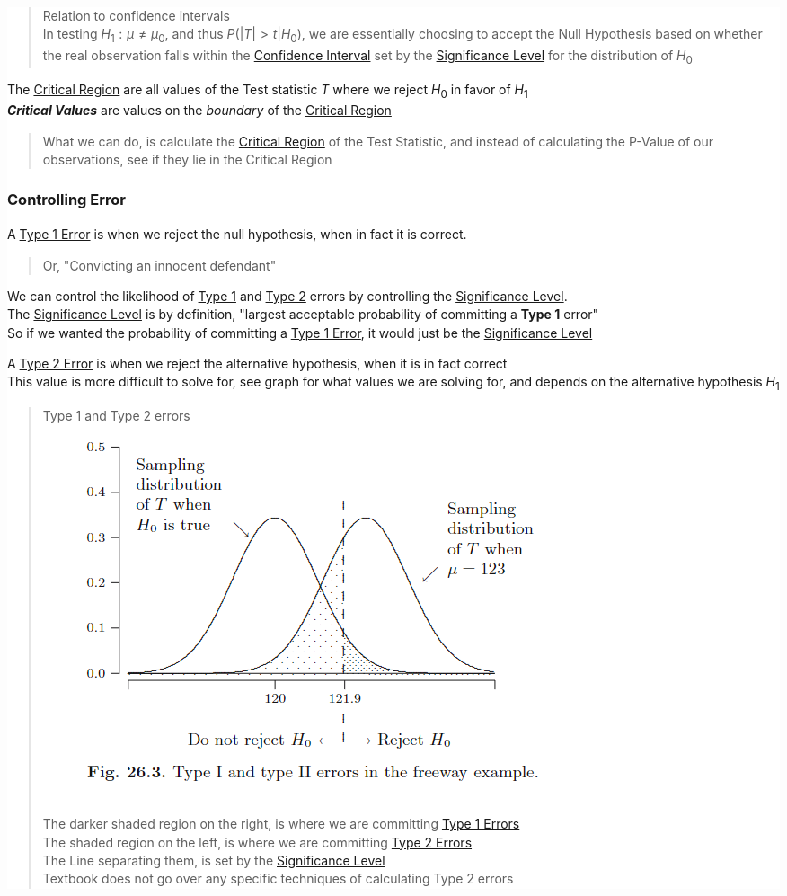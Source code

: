 > Relation to confidence intervals  
> 	In testing $H_{1}:\mu\neq\mu_{0}$, and thus $P(|T| > t|H_{0})$, we are essentially choosing to accept the Null Hypothesis based on whether the real observation falls within the [Confidence Interval](Confidence%20Interval) set by the [Significance Level](Significance%20Level) for the distribution of $H_{0}$

The [Critical Region](Critical%20Region) are all values of the Test statistic $T$ where we reject $H_{0}$ in favor of $H_{1}$  
	***Critical Values*** are values on the *boundary* of the [Critical Region](Critical%20Region)

> What we can do, is calculate the [Critical Region](Critical%20Region) of the Test Statistic, and instead of calculating the P-Value of our observations, see if they lie in the Critical Region

### Controlling Error
A [Type 1 Error](Type%201%20Error) is when we reject the null hypothesis, when in fact it is correct.

> Or, "Convicting an innocent defendant"

We can control the likelihood of [Type 1](Type%201%20Error) and [Type 2](Type%202%20Error) errors by controlling the [Significance Level](Significance%20Level).  
The [Significance Level](Significance%20Level) is by definition, "largest acceptable probability of committing a **Type 1** error"  
	So if we wanted the probability of committing a [Type 1 Error](Type%201%20Error), it would just be the [Significance Level](Significance%20Level)

A [Type 2 Error](Type%202%20Error) is when we reject the alternative hypothesis, when it is in fact correct  
This value is more difficult to solve for, see graph for what values we are solving for, and depends on the alternative hypothesis $H_{1}$

> Type 1 and Type 2 errors  
> 	![Pasted image 20240816164341](attachments/Pasted%20image%2020240816164341.png)  
> 	The darker shaded region on the right, is where we are committing [Type 1 Errors](Type%201%20Error)  
> 	The shaded region on the left, is where we are committing [Type 2 Errors](Type%202%20Error)  
> 	The Line separating them, is set by the [Significance Level](Significance%20Level)  
> Textbook does not go over any specific techniques of calculating Type 2 errors
